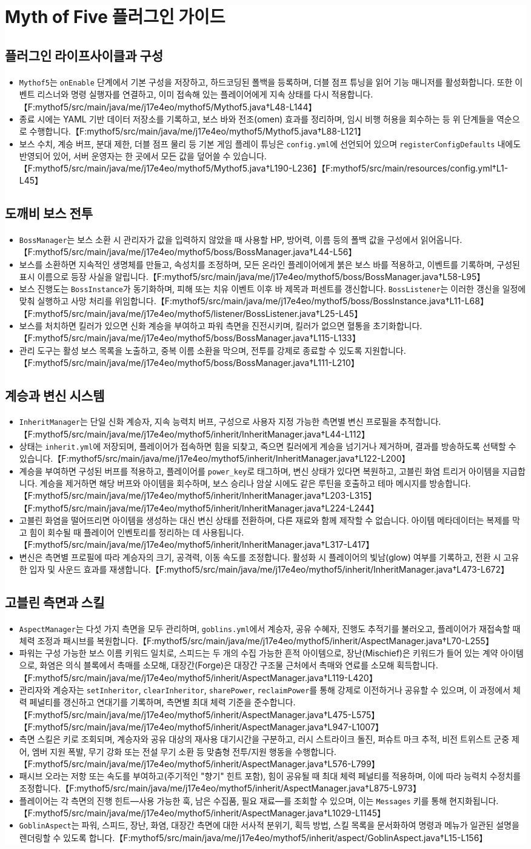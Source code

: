 # Myth of Five 플러그인 가이드

## 플러그인 라이프사이클과 구성
* `Mythof5`는 `onEnable` 단계에서 기본 구성을 저장하고, 하드코딩된 폴백을 등록하며, 더블 점프 튜닝을 읽어 기능 매니저를 활성화합니다. 또한 이벤트 리스너와 명령 실행자를 연결하고, 이미 접속해 있는 플레이어에게 지속 상태를 다시 적용합니다.【F:mythof5/src/main/java/me/j17e4eo/mythof5/Mythof5.java†L48-L144】
* 종료 시에는 YAML 기반 데이터 저장소를 기록하고, 보스 바와 전조(omen) 효과를 정리하며, 임시 비행 허용을 회수하는 등 위 단계들을 역순으로 수행합니다.【F:mythof5/src/main/java/me/j17e4eo/mythof5/Mythof5.java†L88-L121】
* 보스 수치, 계승 버프, 분대 제한, 더블 점프 물리 등 기본 게임 플레이 튜닝은 `config.yml`에 선언되어 있으며 `registerConfigDefaults` 내에도 반영되어 있어, 서버 운영자는 한 곳에서 모든 값을 덮어쓸 수 있습니다.【F:mythof5/src/main/java/me/j17e4eo/mythof5/Mythof5.java†L190-L236】【F:mythof5/src/main/resources/config.yml†L1-L45】

## 도깨비 보스 전투
* `BossManager`는 보스 소환 시 관리자가 값을 입력하지 않았을 때 사용할 HP, 방어력, 이름 등의 폴백 값을 구성에서 읽어옵니다.【F:mythof5/src/main/java/me/j17e4eo/mythof5/boss/BossManager.java†L44-L56】
* 보스를 소환하면 지속적인 생명체를 만들고, 속성치를 조정하며, 모든 온라인 플레이어에게 붉은 보스 바를 적용하고, 이벤트를 기록하며, 구성된 표시 이름으로 등장 사실을 알립니다.【F:mythof5/src/main/java/me/j17e4eo/mythof5/boss/BossManager.java†L58-L95】
* 보스 진행도는 `BossInstance`가 동기화하며, 피해 또는 치유 이벤트 이후 바 제목과 퍼센트를 갱신합니다. `BossListener`는 이러한 갱신을 일정에 맞춰 실행하고 사망 처리를 위임합니다.【F:mythof5/src/main/java/me/j17e4eo/mythof5/boss/BossInstance.java†L11-L68】【F:mythof5/src/main/java/me/j17e4eo/mythof5/listener/BossListener.java†L25-L45】
* 보스를 처치하면 킬러가 있으면 신화 계승을 부여하고 파워 측면을 진전시키며, 킬러가 없으면 혈통을 초기화합니다.【F:mythof5/src/main/java/me/j17e4eo/mythof5/boss/BossManager.java†L115-L133】
* 관리 도구는 활성 보스 목록을 노출하고, 중복 이름 소환을 막으며, 전투를 강제로 종료할 수 있도록 지원합니다.【F:mythof5/src/main/java/me/j17e4eo/mythof5/boss/BossManager.java†L111-L210】

## 계승과 변신 시스템
* `InheritManager`는 단일 신화 계승자, 지속 능력치 버프, 구성으로 사용자 지정 가능한 측면별 변신 프로필을 추적합니다.【F:mythof5/src/main/java/me/j17e4eo/mythof5/inherit/InheritManager.java†L44-L112】
* 상태는 `inherit.yml`에 저장되며, 플레이어가 접속하면 힘을 되찾고, 죽으면 킬러에게 계승을 넘기거나 제거하며, 결과를 방송하도록 선택할 수 있습니다.【F:mythof5/src/main/java/me/j17e4eo/mythof5/inherit/InheritManager.java†L122-L200】
* 계승을 부여하면 구성된 버프를 적용하고, 플레이어를 `power_key`로 태그하며, 변신 상태가 있다면 복원하고, 고블린 화염 트리거 아이템을 지급합니다. 계승을 제거하면 해당 버프와 아이템을 회수하며, 보스 승리나 암살 시에도 같은 루틴을 호출하고 테마 메시지를 방송합니다.【F:mythof5/src/main/java/me/j17e4eo/mythof5/inherit/InheritManager.java†L203-L315】【F:mythof5/src/main/java/me/j17e4eo/mythof5/inherit/InheritManager.java†L224-L244】
* 고블린 화염을 떨어뜨리면 아이템을 생성하는 대신 변신 상태를 전환하며, 다른 재료와 함께 제작할 수 없습니다. 아이템 메타데이터는 복제를 막고 힘이 회수될 때 플레이어 인벤토리를 정리하는 데 사용됩니다.【F:mythof5/src/main/java/me/j17e4eo/mythof5/inherit/InheritManager.java†L317-L417】
* 변신은 측면별 프로필에 따라 계승자의 크기, 공격력, 이동 속도를 조정합니다. 활성화 시 플레이어의 빛남(glow) 여부를 기록하고, 전환 시 고유한 입자 및 사운드 효과를 재생합니다.【F:mythof5/src/main/java/me/j17e4eo/mythof5/inherit/InheritManager.java†L473-L672】

## 고블린 측면과 스킬
* `AspectManager`는 다섯 가지 측면을 모두 관리하며, `goblins.yml`에서 계승자, 공유 수혜자, 진행도 추적기를 불러오고, 플레이어가 재접속할 때 체력 조정과 패시브를 복원합니다.【F:mythof5/src/main/java/me/j17e4eo/mythof5/inherit/AspectManager.java†L70-L255】
* 파워는 구성 가능한 보스 이름 키워드 일치로, 스피드는 두 개의 수집 가능한 흔적 아이템으로, 장난(Mischief)은 키워드가 들어 있는 계약 아이템으로, 화염은 의식 블록에서 촉매를 소모해, 대장간(Forge)은 대장간 구조물 근처에서 촉매와 연료를 소모해 획득합니다.【F:mythof5/src/main/java/me/j17e4eo/mythof5/inherit/AspectManager.java†L119-L420】
* 관리자와 계승자는 `setInheritor`, `clearInheritor`, `sharePower`, `reclaimPower`를 통해 강제로 이전하거나 공유할 수 있으며, 이 과정에서 체력 페널티를 갱신하고 연대기를 기록하며, 측면별 최대 체력 기준을 준수합니다.【F:mythof5/src/main/java/me/j17e4eo/mythof5/inherit/AspectManager.java†L475-L575】【F:mythof5/src/main/java/me/j17e4eo/mythof5/inherit/AspectManager.java†L947-L1007】
* 측면 스킬은 키로 조회되며, 계승자와 공유 대상의 재사용 대기시간을 구분하고, 러시 스트라이크 돌진, 퍼슈트 마크 추적, 비전 트위스트 군중 제어, 엠버 지원 폭발, 무기 강화 또는 전설 무기 소환 등 맞춤형 전투/지원 행동을 수행합니다.【F:mythof5/src/main/java/me/j17e4eo/mythof5/inherit/AspectManager.java†L576-L799】
* 패시브 오라는 저항 또는 속도를 부여하고(주기적인 "향기" 힌트 포함), 힘이 공유될 때 최대 체력 페널티를 적용하며, 이에 따라 능력치 수정치를 조정합니다.【F:mythof5/src/main/java/me/j17e4eo/mythof5/inherit/AspectManager.java†L875-L973】
* 플레이어는 각 측면의 진행 힌트—사용 가능한 훅, 남은 수집품, 필요 재료—를 조회할 수 있으며, 이는 `Messages` 키를 통해 현지화됩니다.【F:mythof5/src/main/java/me/j17e4eo/mythof5/inherit/AspectManager.java†L1029-L1145】
* `GoblinAspect`는 파워, 스피드, 장난, 화염, 대장간 측면에 대한 서사적 분위기, 획득 방법, 스킬 목록을 문서화하여 명령과 메뉴가 일관된 설명을 렌더링할 수 있도록 합니다.【F:mythof5/src/main/java/me/j17e4eo/mythof5/inherit/aspect/GoblinAspect.java†L15-L156】
